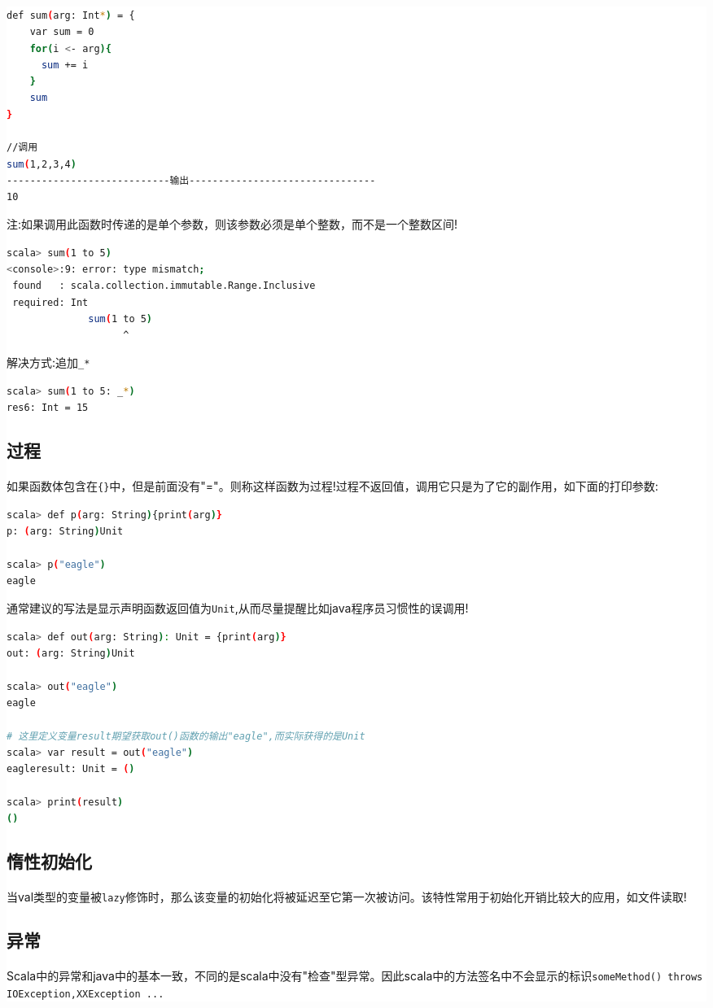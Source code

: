 ```bash
def sum(arg: Int*) = {
    var sum = 0
    for(i <- arg){
      sum += i
    }
    sum
}

//调用
sum(1,2,3,4)
----------------------------输出--------------------------------
10
```

注:如果调用此函数时传递的是单个参数，则该参数必须是单个整数，而不是一个整数区间!

```bash
scala> sum(1 to 5)
<console>:9: error: type mismatch;
 found   : scala.collection.immutable.Range.Inclusive
 required: Int
              sum(1 to 5)
                    ^
```

解决方式:追加`_*`

```bash
scala> sum(1 to 5: _*)
res6: Int = 15
```

## 过程 ##
如果函数体包含在`{}`中，但是前面没有"="。则称这样函数为过程!过程不返回值，调用它只是为了它的副作用，如下面的打印参数:

```bash
scala> def p(arg: String){print(arg)}
p: (arg: String)Unit

scala> p("eagle")
eagle
```

通常建议的写法是显示声明函数返回值为`Unit`,从而尽量提醒比如java程序员习惯性的误调用!

```bash
scala> def out(arg: String): Unit = {print(arg)}
out: (arg: String)Unit

scala> out("eagle")
eagle

# 这里定义变量result期望获取out()函数的输出"eagle",而实际获得的是Unit
scala> var result = out("eagle")
eagleresult: Unit = ()

scala> print(result)
()
```
## 惰性初始化 ##
当val类型的变量被`lazy`修饰时，那么该变量的初始化将被延迟至它第一次被访问。该特性常用于初始化开销比较大的应用，如文件读取!
## 异常 ## 
Scala中的异常和java中的基本一致，不同的是scala中没有"检查"型异常。因此scala中的方法签名中不会显示的标识`someMethod() throws IOException,XXException ...` 

